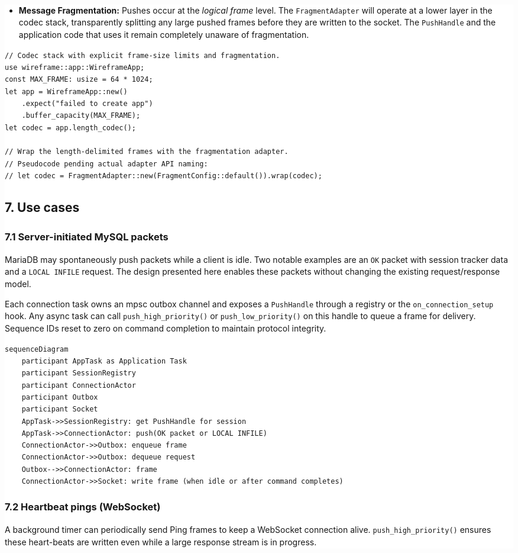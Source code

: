 - **Message Fragmentation:** Pushes occur at the *logical frame* level. The
  `FragmentAdapter` will operate at a lower layer in the codec stack,
  transparently splitting any large pushed frames before they are written to
  the socket. The `PushHandle` and the application code that uses it remain
  completely unaware of fragmentation.

```rust,ignore
// Codec stack with explicit frame-size limits and fragmentation.
use wireframe::app::WireframeApp;
const MAX_FRAME: usize = 64 * 1024;
let app = WireframeApp::new()
    .expect("failed to create app")
    .buffer_capacity(MAX_FRAME);
let codec = app.length_codec();

// Wrap the length-delimited frames with the fragmentation adapter.
// Pseudocode pending actual adapter API naming:
// let codec = FragmentAdapter::new(FragmentConfig::default()).wrap(codec);
```

## 7. Use cases

### 7.1 Server-initiated MySQL packets

MariaDB may spontaneously push packets while a client is idle. Two notable
examples are an `OK` packet with session tracker data and a `LOCAL INFILE`
request. The design presented here enables these packets without changing the
existing request/response model.

Each connection task owns an mpsc outbox channel and exposes a `PushHandle`
through a registry or the `on_connection_setup` hook. Any async task can call
`push_high_priority()` or `push_low_priority()` on this handle to queue a frame
for delivery. Sequence IDs reset to zero on command completion to maintain
protocol integrity.

```mermaid
sequenceDiagram
    participant AppTask as Application Task
    participant SessionRegistry
    participant ConnectionActor
    participant Outbox
    participant Socket
    AppTask->>SessionRegistry: get PushHandle for session
    AppTask->>ConnectionActor: push(OK packet or LOCAL INFILE)
    ConnectionActor->>Outbox: enqueue frame
    ConnectionActor->>Outbox: dequeue request
    Outbox-->>ConnectionActor: frame
    ConnectionActor->>Socket: write frame (when idle or after command completes)
```

### 7.2 Heartbeat pings (WebSocket)

A background timer can periodically send Ping frames to keep a WebSocket
connection alive. `push_high_priority()` ensures these heart-beats are written
even while a large response stream is in progress.
